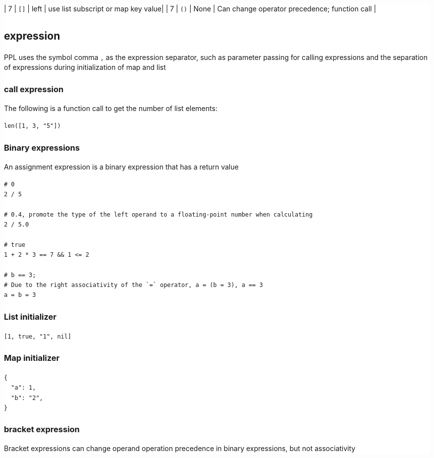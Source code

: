 | 7 | `[]` | left | use list subscript or map key value|
| 7 | `()` | None | Can change operator precedence; function call |

## expression

PPL uses the symbol comma `,` as the expression separator, such as parameter passing for calling expressions and the separation of expressions during initialization of map and list

### call expression

The following is a function call to get the number of list elements:

```txt
len([1, 3, "5"])
```

### Binary expressions

An assignment expression is a binary expression that has a return value

````txt
# 0
2 / 5

# 0.4, promote the type of the left operand to a floating-point number when calculating
2 / 5.0

# true
1 + 2 * 3 == 7 && 1 <= 2

# b == 3;
# Due to the right associativity of the `=` operator, a = (b = 3), a == 3
a = b = 3
````

### List initializer

```txt
[1, true, "1", nil]
```

### Map initializer

```txt
{
  "a": 1,
  "b": "2",
}
```

### bracket expression

Bracket expressions can change operand operation precedence in binary expressions, but not associativity
